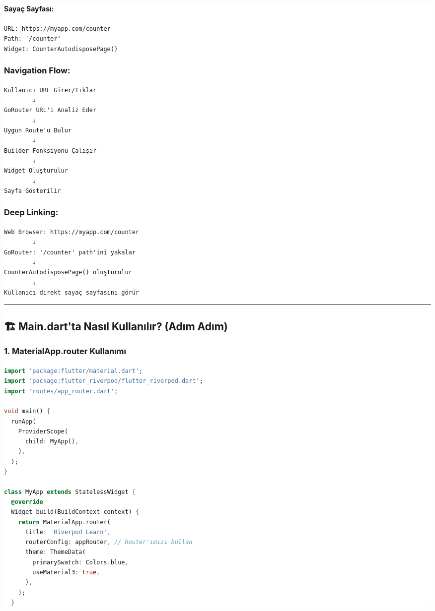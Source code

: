#### Sayaç Sayfası:
```
URL: https://myapp.com/counter
Path: '/counter'
Widget: CounterAutodisposePage()
```

### Navigation Flow:
```
Kullanıcı URL Girer/Tıklar
        ↓
GoRouter URL'i Analiz Eder
        ↓
Uygun Route'u Bulur
        ↓
Builder Fonksiyonu Çalışır
        ↓
Widget Oluşturulur
        ↓
Sayfa Gösterilir
```

### Deep Linking:
```
Web Browser: https://myapp.com/counter
        ↓
GoRouter: '/counter' path'ini yakalar
        ↓
CounterAutodisposePage() oluşturulur
        ↓
Kullanıcı direkt sayaç sayfasını görür
```

---

## 🏗️ Main.dart'ta Nasıl Kullanılır? (Adım Adım)

### 1. MaterialApp.router Kullanımı
```dart
import 'package:flutter/material.dart';
import 'package:flutter_riverpod/flutter_riverpod.dart';
import 'routes/app_router.dart';

void main() {
  runApp(
    ProviderScope(
      child: MyApp(),
    ),
  );
}

class MyApp extends StatelessWidget {
  @override
  Widget build(BuildContext context) {
    return MaterialApp.router(
      title: 'Riverpod Learn',
      routerConfig: appRouter, // Router'ımızı kullan
      theme: ThemeData(
        primarySwatch: Colors.blue,
        useMaterial3: true,
      ),
    );
  }
```